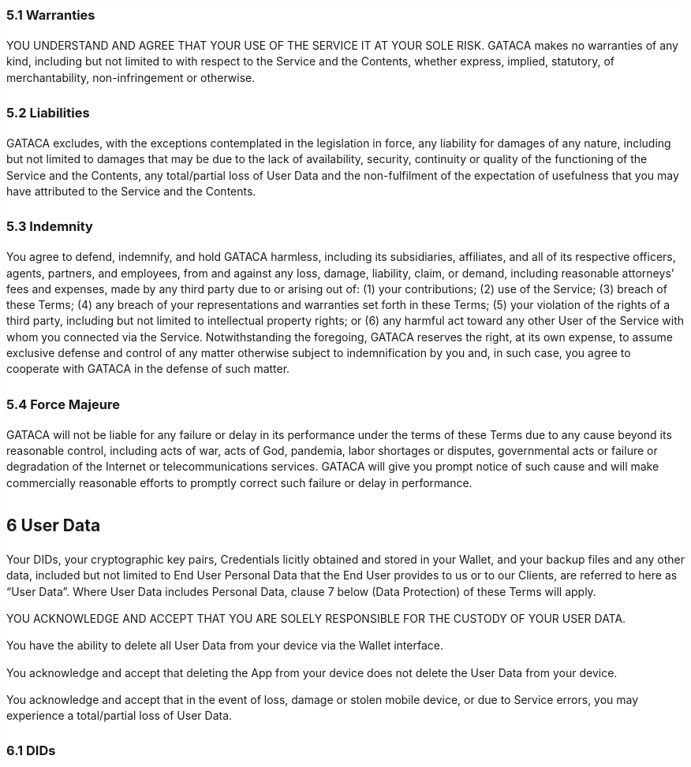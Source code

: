 ### 5.1 Warranties

YOU UNDERSTAND AND AGREE THAT YOUR USE OF THE SERVICE IT AT YOUR SOLE RISK. GATACA makes no warranties of any kind, including but not limited to with respect to the Service and the Contents, whether express, implied, statutory, of merchantability, non-infringement or otherwise.

### 5.2 Liabilities

GATACA excludes, with the exceptions contemplated in the legislation in force, any liability for damages of any nature, including but not limited to damages that may be due to the lack of availability, security, continuity or quality of the functioning of the Service and the Contents, any total/partial loss of User Data and the non-fulfilment of the expectation of usefulness that you may have attributed to the Service and the Contents.

### 5.3 Indemnity

You agree to defend, indemnify, and hold GATACA harmless, including its subsidiaries, affiliates, and all of its respective officers, agents, partners, and employees, from and against any loss, damage, liability, claim, or demand, including reasonable attorneys’ fees and expenses, made by any third party due to or arising out of: (1) your contributions; (2) use of the Service; (3) breach of these Terms; (4) any breach of your representations and warranties set forth in these Terms; (5) your violation of the rights of a third party, including but not limited to intellectual property rights; or (6) any harmful act toward any other User of the Service with whom you connected via the Service. Notwithstanding the foregoing, GATACA reserves the right, at its own expense, to assume exclusive defense and control of any matter otherwise subject to indemnification by you and, in such case, you agree to cooperate with GATACA in the defense of such matter.

### 5.4 Force Majeure

GATACA will not be liable for any failure or delay in its performance under the terms of these Terms due to any cause beyond its reasonable control, including acts of war, acts of God, pandemia, labor shortages or disputes, governmental acts or failure or degradation of the Internet or telecommunications services. GATACA will give you prompt notice of such cause and will make commercially reasonable efforts to promptly correct such failure or delay in performance.

## 6 User Data

Your DIDs, your cryptographic key pairs, Credentials licitly obtained and stored in your Wallet, and your backup files and any other data, included but not limited to End User Personal Data that the End User provides to us or to our Clients, are referred to here as “User Data”. Where User Data includes Personal Data, clause 7 below (Data Protection) of these Terms will apply.

YOU ACKNOWLEDGE AND ACCEPT THAT YOU ARE SOLELY RESPONSIBLE FOR THE CUSTODY OF YOUR USER DATA.

You have the ability to delete all User Data from your device via the Wallet interface.

You acknowledge and accept that deleting the App from your device does not delete the User Data from your device.

You acknowledge and accept that in the event of loss, damage or stolen mobile device, or due to Service errors, you may experience a total/partial loss of User Data.

### 6.1 DIDs
